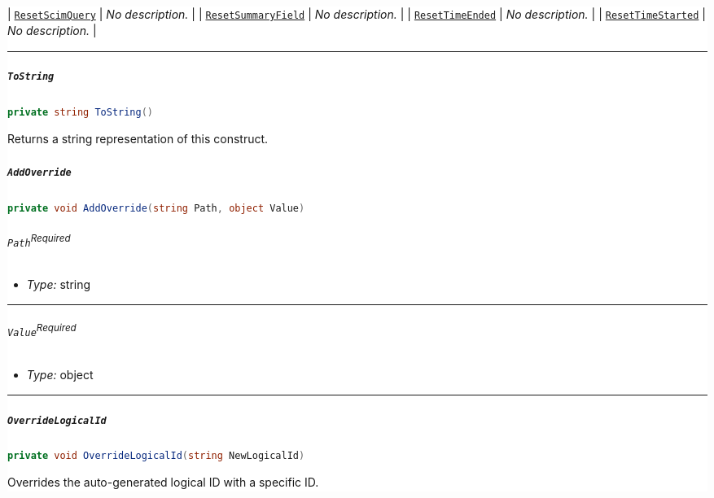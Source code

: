 | <code><a href="#rhizo-co-terraform-provider-oci.dataOciDataSafeSqlFirewallViolationAnalytics.DataOciDataSafeSqlFirewallViolationAnalytics.resetScimQuery">ResetScimQuery</a></code> | *No description.* |
| <code><a href="#rhizo-co-terraform-provider-oci.dataOciDataSafeSqlFirewallViolationAnalytics.DataOciDataSafeSqlFirewallViolationAnalytics.resetSummaryField">ResetSummaryField</a></code> | *No description.* |
| <code><a href="#rhizo-co-terraform-provider-oci.dataOciDataSafeSqlFirewallViolationAnalytics.DataOciDataSafeSqlFirewallViolationAnalytics.resetTimeEnded">ResetTimeEnded</a></code> | *No description.* |
| <code><a href="#rhizo-co-terraform-provider-oci.dataOciDataSafeSqlFirewallViolationAnalytics.DataOciDataSafeSqlFirewallViolationAnalytics.resetTimeStarted">ResetTimeStarted</a></code> | *No description.* |

---

##### `ToString` <a name="ToString" id="rhizo-co-terraform-provider-oci.dataOciDataSafeSqlFirewallViolationAnalytics.DataOciDataSafeSqlFirewallViolationAnalytics.toString"></a>

```csharp
private string ToString()
```

Returns a string representation of this construct.

##### `AddOverride` <a name="AddOverride" id="rhizo-co-terraform-provider-oci.dataOciDataSafeSqlFirewallViolationAnalytics.DataOciDataSafeSqlFirewallViolationAnalytics.addOverride"></a>

```csharp
private void AddOverride(string Path, object Value)
```

###### `Path`<sup>Required</sup> <a name="Path" id="rhizo-co-terraform-provider-oci.dataOciDataSafeSqlFirewallViolationAnalytics.DataOciDataSafeSqlFirewallViolationAnalytics.addOverride.parameter.path"></a>

- *Type:* string

---

###### `Value`<sup>Required</sup> <a name="Value" id="rhizo-co-terraform-provider-oci.dataOciDataSafeSqlFirewallViolationAnalytics.DataOciDataSafeSqlFirewallViolationAnalytics.addOverride.parameter.value"></a>

- *Type:* object

---

##### `OverrideLogicalId` <a name="OverrideLogicalId" id="rhizo-co-terraform-provider-oci.dataOciDataSafeSqlFirewallViolationAnalytics.DataOciDataSafeSqlFirewallViolationAnalytics.overrideLogicalId"></a>

```csharp
private void OverrideLogicalId(string NewLogicalId)
```

Overrides the auto-generated logical ID with a specific ID.
